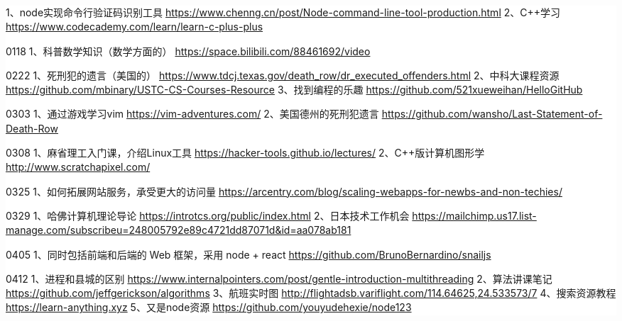 1、node实现命令行验证码识别工具
https://www.chenng.cn/post/Node-command-line-tool-production.html
2、C++学习
https://www.codecademy.com/learn/learn-c-plus-plus

0118
1、科普数学知识（数学方面的）
https://space.bilibili.com/88461692/video

0222
1、死刑犯的遗言（美国的）
https://www.tdcj.texas.gov/death_row/dr_executed_offenders.html
2、中科大课程资源
https://github.com/mbinary/USTC-CS-Courses-Resource
3、找到编程的乐趣
https://github.com/521xueweihan/HelloGitHub


0303
1、通过游戏学习vim
https://vim-adventures.com/
2、美国德州的死刑犯遗言
https://github.com/wansho/Last-Statement-of-Death-Row

0308
1、麻省理工入门课，介绍Linux工具
https://hacker-tools.github.io/lectures/
2、C++版计算机图形学
http://www.scratchapixel.com/


0325
1、如何拓展网站服务，承受更大的访问量
https://arcentry.com/blog/scaling-webapps-for-newbs-and-non-techies/

0329
1、哈佛计算机理论导论
https://introtcs.org/public/index.html
2、日本技术工作机会
https://mailchimp.us17.list-manage.com/subscribeu=248005792e89c4721dd87071d&id=aa078ab181

0405
1、同时包括前端和后端的 Web 框架，采用 node + react
https://github.com/BrunoBernardino/snailjs

0412
1、进程和县城的区别
https://www.internalpointers.com/post/gentle-introduction-multithreading
2、算法讲课笔记
https://github.com/jeffgerickson/algorithms
3、航班实时图
http://flightadsb.variflight.com/114.64625,24.533573/7
4、搜索资源教程
https://learn-anything.xyz
5、又是node资源
https://github.com/youyudehexie/node123
